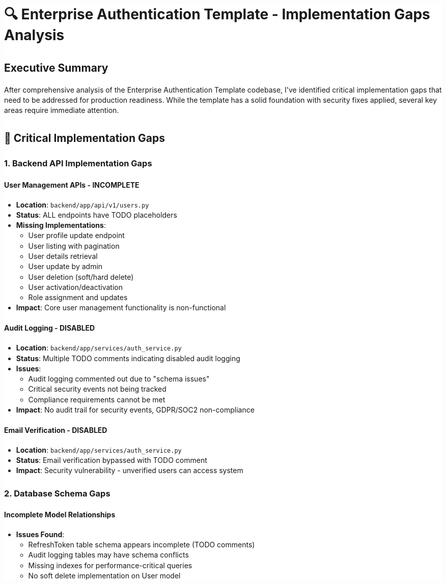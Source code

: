 # 🔍 Enterprise Authentication Template - Implementation Gaps Analysis

## Executive Summary

After comprehensive analysis of the Enterprise Authentication Template codebase, I've identified critical implementation gaps that need to be addressed for production readiness. While the template has a solid foundation with security fixes applied, several key areas require immediate attention.

## 🚨 Critical Implementation Gaps

### 1. Backend API Implementation Gaps

#### **User Management APIs - INCOMPLETE**
- **Location**: `backend/app/api/v1/users.py`
- **Status**: ALL endpoints have TODO placeholders
- **Missing Implementations**:
  - User profile update endpoint
  - User listing with pagination
  - User details retrieval
  - User update by admin
  - User deletion (soft/hard delete)
  - User activation/deactivation
  - Role assignment and updates
- **Impact**: Core user management functionality is non-functional

#### **Audit Logging - DISABLED**
- **Location**: `backend/app/services/auth_service.py`
- **Status**: Multiple TODO comments indicating disabled audit logging
- **Issues**:
  - Audit logging commented out due to "schema issues"
  - Critical security events not being tracked
  - Compliance requirements cannot be met
- **Impact**: No audit trail for security events, GDPR/SOC2 non-compliance

#### **Email Verification - DISABLED**
- **Location**: `backend/app/services/auth_service.py`
- **Status**: Email verification bypassed with TODO comment
- **Impact**: Security vulnerability - unverified users can access system

### 2. Database Schema Gaps

#### **Incomplete Model Relationships**
- **Issues Found**:
  - RefreshToken table schema appears incomplete (TODO comments)
  - Audit logging tables may have schema conflicts
  - Missing indexes for performance-critical queries
  - No soft delete implementation on User model
